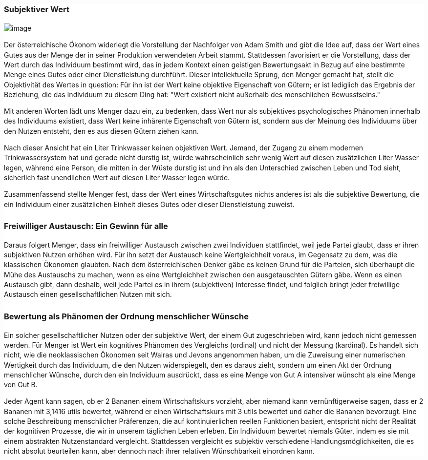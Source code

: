 ### Subjektiver Wert

![image](assets/Image/15.webp)

Der österreichische Ökonom widerlegt die Vorstellung der Nachfolger von Adam Smith und gibt die Idee auf, dass der Wert eines Gutes aus der Menge der in seiner Produktion verwendeten Arbeit stammt. Stattdessen favorisiert er die Vorstellung, dass der Wert durch das Individuum bestimmt wird, das in jedem Kontext einen geistigen Bewertungsakt in Bezug auf eine bestimmte Menge eines Gutes oder einer Dienstleistung durchführt. Dieser intellektuelle Sprung, den Menger gemacht hat, stellt die Objektivität des Wertes in question: Für ihn ist der Wert keine objektive Eigenschaft von Gütern; er ist lediglich das Ergebnis der Beziehung, die das Individuum zu diesem Ding hat: "Wert existiert nicht außerhalb des menschlichen Bewusstseins."

Mit anderen Worten lädt uns Menger dazu ein, zu bedenken, dass Wert nur als subjektives psychologisches Phänomen innerhalb des Individuums existiert, dass Wert keine inhärente Eigenschaft von Gütern ist, sondern aus der Meinung des Individuums über den Nutzen entsteht, den es aus diesen Gütern ziehen kann.

Nach dieser Ansicht hat ein Liter Trinkwasser keinen objektiven Wert. Jemand, der Zugang zu einem modernen Trinkwassersystem hat und gerade nicht durstig ist, würde wahrscheinlich sehr wenig Wert auf diesen zusätzlichen Liter Wasser legen, während eine Person, die mitten in der Wüste durstig ist und ihn als den Unterschied zwischen Leben und Tod sieht, sicherlich fast unendlichen Wert auf diesen Liter Wasser legen würde.

Zusammenfassend stellte Menger fest, dass der Wert eines Wirtschaftsgutes nichts anderes ist als die subjektive Bewertung, die ein Individuum einer zusätzlichen Einheit dieses Gutes oder dieser Dienstleistung zuweist.

### Freiwilliger Austausch: Ein Gewinn für alle

Daraus folgert Menger, dass ein freiwilliger Austausch zwischen zwei Individuen stattfindet, weil jede Partei glaubt, dass er ihren subjektiven Nutzen erhöhen wird. Für ihn setzt der Austausch keine Wertgleichheit voraus, im Gegensatz zu dem, was die klassischen Ökonomen glaubten. Nach dem österreichischen Denker gäbe es keinen Grund für die Parteien, sich überhaupt die Mühe des Austauschs zu machen, wenn es eine Wertgleichheit zwischen den ausgetauschten Gütern gäbe. Wenn es einen Austausch gibt, dann deshalb, weil jede Partei es in ihrem (subjektiven) Interesse findet, und folglich bringt jeder freiwillige Austausch einen gesellschaftlichen Nutzen mit sich.

### Bewertung als Phänomen der Ordnung menschlicher Wünsche

Ein solcher gesellschaftlicher Nutzen oder der subjektive Wert, der einem Gut zugeschrieben wird, kann jedoch nicht gemessen werden. Für Menger ist Wert ein kognitives Phänomen des Vergleichs (ordinal) und nicht der Messung (kardinal). Es handelt sich nicht, wie die neoklassischen Ökonomen seit Walras und Jevons angenommen haben, um die Zuweisung einer numerischen Wertigkeit durch das Individuum, die den Nutzen widerspiegelt, den es daraus zieht, sondern um einen Akt der Ordnung menschlicher Wünsche, durch den ein Individuum ausdrückt, dass es eine Menge von Gut A intensiver wünscht als eine Menge von Gut B.

Jeder Agent kann sagen, ob er 2 Bananen einem Wirtschaftskurs vorzieht, aber niemand kann vernünftigerweise sagen, dass er 2 Bananen mit 3,1416 utils bewertet, während er einen Wirtschaftskurs mit 3 utils bewertet und daher die Bananen bevorzugt. Eine solche Beschreibung menschlicher Präferenzen, die auf kontinuierlichen reellen Funktionen basiert, entspricht nicht der Realität der kognitiven Prozesse, die wir in unserem täglichen Leben erleben. Ein Individuum bewertet niemals Güter, indem es sie mit einem abstrakten Nutzenstandard vergleicht. Stattdessen vergleicht es subjektiv verschiedene Handlungsmöglichkeiten, die es nicht absolut beurteilen kann, aber dennoch nach ihrer relativen Wünschbarkeit einordnen kann.
